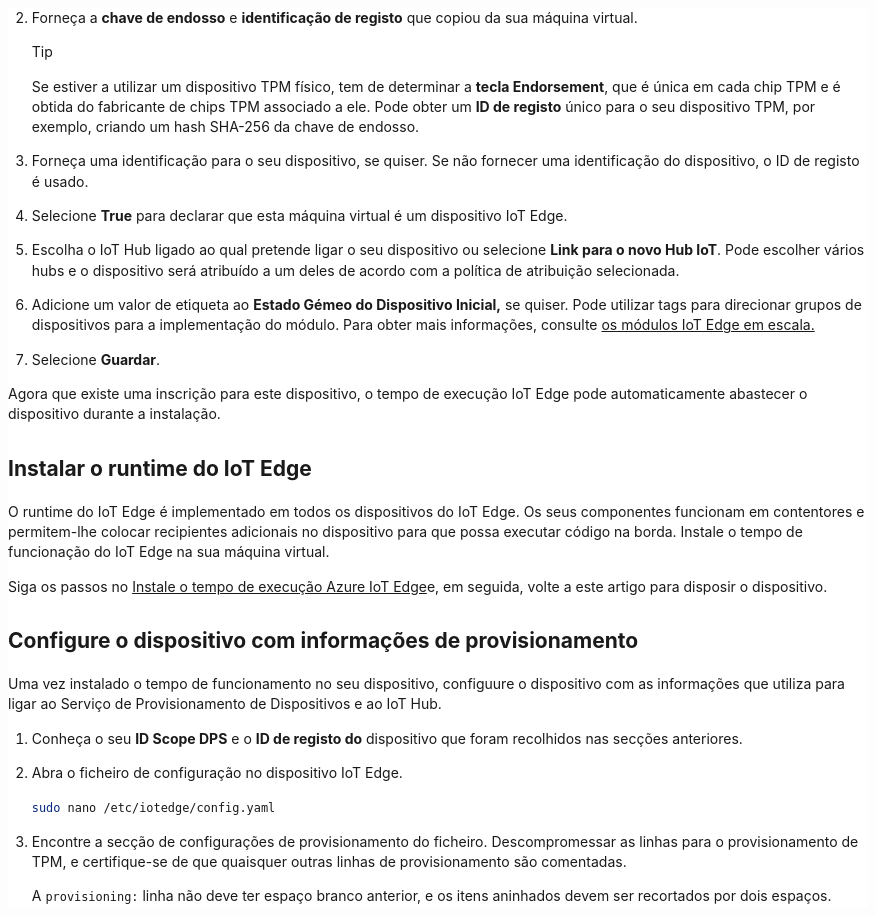   2. Forneça a **chave de endosso** e **identificação de registo** que copiou da sua máquina virtual.

      > [!TIP]
      > Se estiver a utilizar um dispositivo TPM físico, tem de determinar a **tecla Endorsement**, que é única em cada chip TPM e é obtida do fabricante de chips TPM associado a ele. Pode obter um **ID de registo** único para o seu dispositivo TPM, por exemplo, criando um hash SHA-256 da chave de endosso.

   3. Forneça uma identificação para o seu dispositivo, se quiser. Se não fornecer uma identificação do dispositivo, o ID de registo é usado.

   4. Selecione **True** para declarar que esta máquina virtual é um dispositivo IoT Edge.

   5. Escolha o IoT Hub ligado ao qual pretende ligar o seu dispositivo ou selecione **Link para o novo Hub IoT**. Pode escolher vários hubs e o dispositivo será atribuído a um deles de acordo com a política de atribuição selecionada.

   6. Adicione um valor de etiqueta ao **Estado Gémeo do Dispositivo Inicial,** se quiser. Pode utilizar tags para direcionar grupos de dispositivos para a implementação do módulo. Para obter mais informações, consulte [os módulos IoT Edge em escala.](how-to-deploy-at-scale.md)

   7. Selecione **Guardar**.

Agora que existe uma inscrição para este dispositivo, o tempo de execução IoT Edge pode automaticamente abastecer o dispositivo durante a instalação.

## <a name="install-the-iot-edge-runtime"></a>Instalar o runtime do IoT Edge

O runtime do IoT Edge é implementado em todos os dispositivos do IoT Edge. Os seus componentes funcionam em contentores e permitem-lhe colocar recipientes adicionais no dispositivo para que possa executar código na borda. Instale o tempo de funcionação do IoT Edge na sua máquina virtual.

Siga os passos no [Instale o tempo de execução Azure IoT Edge](how-to-install-iot-edge.md)e, em seguida, volte a este artigo para disposir o dispositivo.

## <a name="configure-the-device-with-provisioning-information"></a>Configure o dispositivo com informações de provisionamento

Uma vez instalado o tempo de funcionamento no seu dispositivo, configuure o dispositivo com as informações que utiliza para ligar ao Serviço de Provisionamento de Dispositivos e ao IoT Hub.

1. Conheça o seu **ID Scope DPS** e o **ID de registo do** dispositivo que foram recolhidos nas secções anteriores.

1. Abra o ficheiro de configuração no dispositivo IoT Edge.

   ```bash
   sudo nano /etc/iotedge/config.yaml
   ```

1. Encontre a secção de configurações de provisionamento do ficheiro. Descompromessar as linhas para o provisionamento de TPM, e certifique-se de que quaisquer outras linhas de provisionamento são comentadas.

   A `provisioning:` linha não deve ter espaço branco anterior, e os itens aninhados devem ser recortados por dois espaços.
